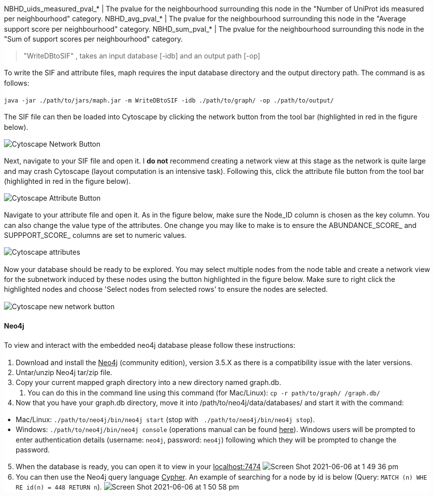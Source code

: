 NBHD_uids_measured_pval_* | The pvalue for the neighbourhood surrounding this node in the "Number of UniProt ids measured per neighbourhood" category.
NBHD_avg_pval_* | The pvalue for the neighbourhood surrounding this node in the "Average support score per neighbourhood" category.
NBHD_sum_pval_* | The pvalue for the neighbourhood surrounding this node in the "Sum of support scores per neighbourhood" category.

> "WriteDBtoSIF" , takes an input database [-idb] and an output path [-op]

To write the SIF and attribute files, maph requires the input database directory and the output directory path. The command is as follows: 
``` 
java -jar ./path/to/jars/maph.jar -m WriteDBtoSIF -idb ./path/to/graph/ -op ./path/to/output/
```

The SIF file can then be loaded into Cytoscape by clicking the network button from the tool bar (highlighted in red in the figure below).

![Cytoscape Network Button](https://user-images.githubusercontent.com/9949832/120894578-81172280-c65c-11eb-9e3a-d2da0ccb2ff5.png)

Next, navigate to your SIF file and open it. I **do not** recommend creating a network view at this stage as the network is quite large and may crash Cytoscape (layout computation is an intensive task). Following this, click the attribute file button from the tool bar (highlighted in red in the figure below). 

![Cytoscape Attribute Button](https://user-images.githubusercontent.com/9949832/120894665-fb47a700-c65c-11eb-8576-4179716395da.png)

Navigate to your attribute file and open it. As in the figure below, make sure the Node_ID column is chosen as the key column. You can also change the value type of the attributes. One change you may like to make is to ensure the ABUNDANCE_SCORE_ and SUPPPORT_SCORE_ columns are set to numeric values. 

![Cytoscape attributes](https://user-images.githubusercontent.com/9949832/120894779-950f5400-c65d-11eb-871a-9d3e8a0c3597.png)

Now your database should be ready to be explored. You may select multiple nodes from the node table and create a network view for the subnetwork induced by these nodes using the button highlighted in the figure below. Make sure to right click the highlighted nodes and choose 'Select nodes from selected rows' to ensure the nodes are selected.

![Cytoscape new network button](https://user-images.githubusercontent.com/9949832/120895262-8164ed00-c65f-11eb-9c49-383c636fe57f.png)


#### Neo4j
To view and interact with the embedded neo4j database please follow these instructions: 
1. Download and install the [Neo4j](https://neo4j.com/download-center/#community) (community edition), version 3.5.X as there is a compatibility issue with the later versions.
2. Untar/unzip Neo4j tar/zip file.
3. Copy your current mapped graph directory into a new directory named graph.db. 
    1. You can do this in the command line using this command (for Mac/Linux): ```cp -r path/to/graph/ /graph.db/```
4. Now that you have your graph.db directory, move it into /path/to/neo4j/data/databases/ and start it with the command:
  * Mac/Linux: ```./path/to/neo4j/bin/neo4j start``` (stop with ``` ./path/to/neo4j/bin/neo4j stop```).
  * Windows: ```./path/to/neo4j/bin/neo4j console``` (operations manual can be found [here](https://neo4j.com/docs/operations-manual/3.5/installation/windows/)). Windows users will be prompted to enter authentication details (username: ```neo4j```, password: ```neo4j```) following which they will be prompted to change the password.
5. When the database is ready, you can open it to view in your [localhost:7474](http://localhost:7474/browser/)
    ![Screen Shot 2021-06-06 at 1 49 36 pm](https://user-images.githubusercontent.com/9949832/120912133-10115280-c6d0-11eb-83c5-84c648de5d66.png)
6. You can then use the Neo4j query language [Cypher](https://neo4j.com/developer/cypher/). An example of searching for a node by id is below (Query: ```MATCH (n) WHERE id(n) = 448 RETURN n```). 
    ![Screen Shot 2021-06-06 at 1 50 58 pm](https://user-images.githubusercontent.com/9949832/120912168-654d6400-c6d0-11eb-952f-4fb634eccb0b.png)
